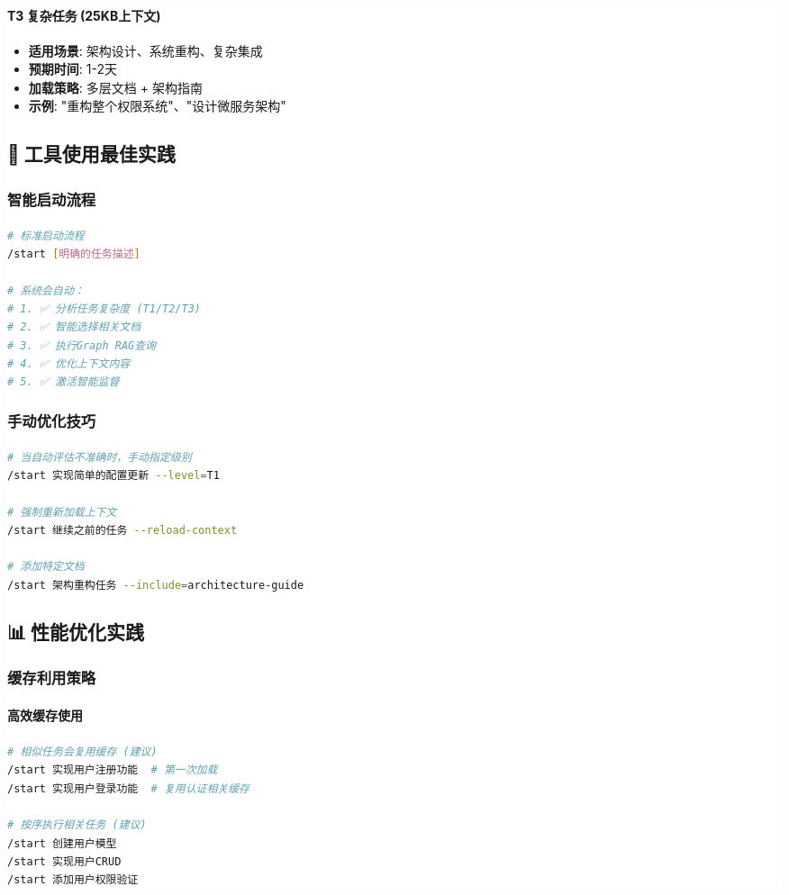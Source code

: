 #### T3 复杂任务 (25KB上下文)
- **适用场景**: 架构设计、系统重构、复杂集成
- **预期时间**: 1-2天
- **加载策略**: 多层文档 + 架构指南
- **示例**: "重构整个权限系统"、"设计微服务架构"

## 🔧 工具使用最佳实践

### 智能启动流程

```bash
# 标准启动流程
/start [明确的任务描述]

# 系统会自动：
# 1. ✅ 分析任务复杂度 (T1/T2/T3)
# 2. ✅ 智能选择相关文档
# 3. ✅ 执行Graph RAG查询
# 4. ✅ 优化上下文内容
# 5. ✅ 激活智能监督
```

### 手动优化技巧

```bash
# 当自动评估不准确时，手动指定级别
/start 实现简单的配置更新 --level=T1

# 强制重新加载上下文
/start 继续之前的任务 --reload-context

# 添加特定文档
/start 架构重构任务 --include=architecture-guide
```

## 📊 性能优化实践

### 缓存利用策略

#### 高效缓存使用

```bash
# 相似任务会复用缓存 (建议)
/start 实现用户注册功能  # 第一次加载
/start 实现用户登录功能  # 复用认证相关缓存

# 按序执行相关任务 (建议)
/start 创建用户模型
/start 实现用户CRUD
/start 添加用户权限验证
```
